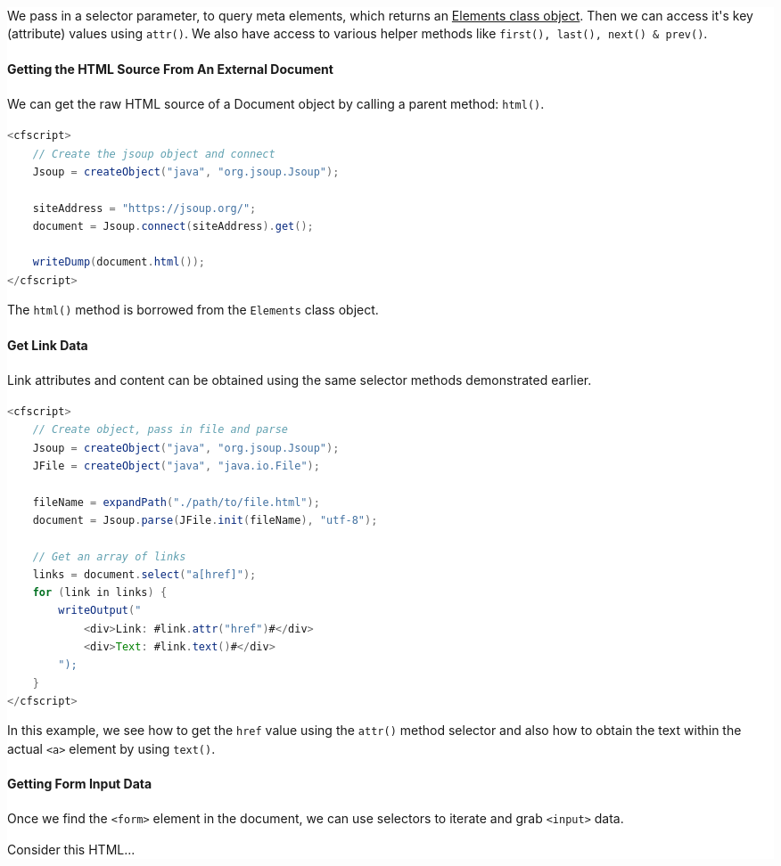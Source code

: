 We pass in a selector parameter, to query meta elements, which returns an [Elements class object](https://jsoup.org/apidocs/org/jsoup/nodes/Element.html). Then we can access it's key (attribute) values using `attr()`. We also have access to various helper methods like `first(), last(), next() & prev()`.

#### Getting the HTML Source From An External Document

We can get the raw HTML source of a Document object by calling a parent method: `html()`.

```java
<cfscript>
    // Create the jsoup object and connect
    Jsoup = createObject("java", "org.jsoup.Jsoup");

    siteAddress = "https://jsoup.org/";
    document = Jsoup.connect(siteAddress).get();

    writeDump(document.html());
</cfscript>
```

The `html()` method is borrowed from the `Elements` class object.

#### Get Link Data

Link attributes and content can be obtained using the same selector methods demonstrated earlier.

```java
<cfscript>
    // Create object, pass in file and parse
    Jsoup = createObject("java", "org.jsoup.Jsoup");
    JFile = createObject("java", "java.io.File");

    fileName = expandPath("./path/to/file.html");
    document = Jsoup.parse(JFile.init(fileName), "utf-8");

    // Get an array of links
    links = document.select("a[href]");
    for (link in links) {
        writeOutput("
            <div>Link: #link.attr("href")#</div>
            <div>Text: #link.text()#</div>
        ");
    }
</cfscript>
```

In this example, we see how to get the `href` value using the `attr()` method selector and also how to obtain the text within the actual `<a>` element by using `text()`.

#### Getting Form Input Data

Once we find the `<form>` element in the document, we can use selectors to iterate and grab `<input>` data.

Consider this HTML...
